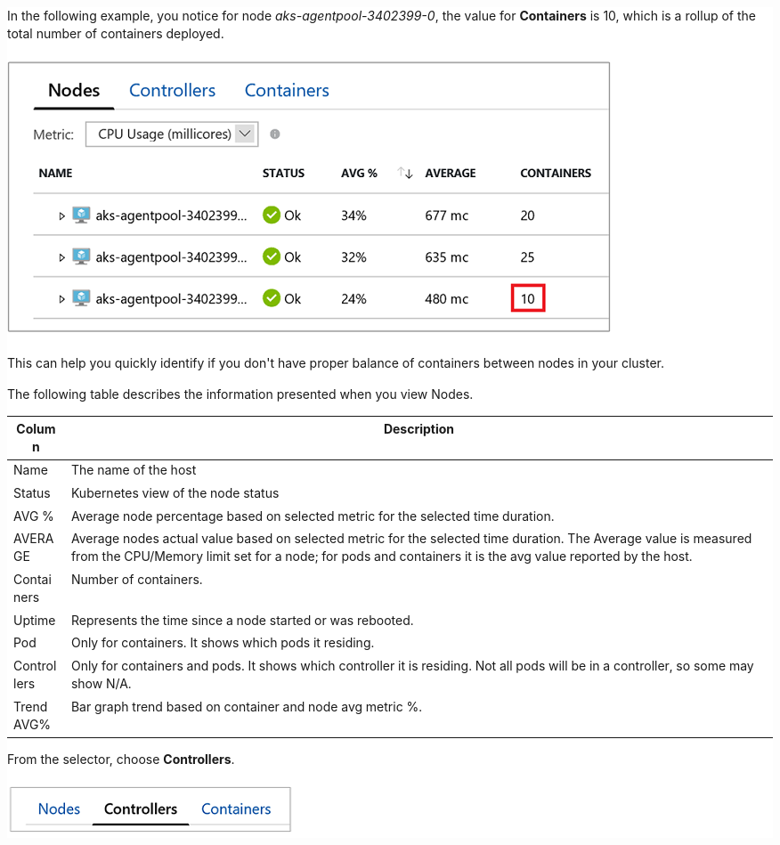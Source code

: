 In the following example, you notice for node *aks-agentpool-3402399-0*, the value for **Containers** is 10, which is a rollup of the total number of containers deployed.<br><br> ![Rollup of containers per node example](./media/monitoring-container-health/container-performance-and-health-view-07.png)<br><br> This can help you quickly identify if you don't have proper balance of containers between nodes in your cluster.  

The following table describes the information presented when you view Nodes.

| Column | Description | 
|--------|-------------|
| Name | The name of the host |
| Status | Kubernetes view of the node status |
| AVG % | Average node percentage based on selected metric for the selected time duration. |
| AVERAGE | Average nodes actual value based on selected metric for the selected time duration.  The Average value is measured from the CPU/Memory limit set for a node; for pods and containers it is the avg value reported by the host. |
| Containers | Number of containers. |
| Uptime | Represents the time since a node started or was rebooted. |
| Pod | Only for containers. It shows which pods it residing. |
| Controllers | Only for containers and pods. It shows which controller it is residing. Not all pods will be in a controller, so some may show N/A. | 
| Trend AVG% | Bar graph trend based on container and node avg metric %. |


From the selector, choose **Controllers**.<br><br> ![Select controllers view](./media/monitoring-container-health/container-performance-and-health-view-08.png)
